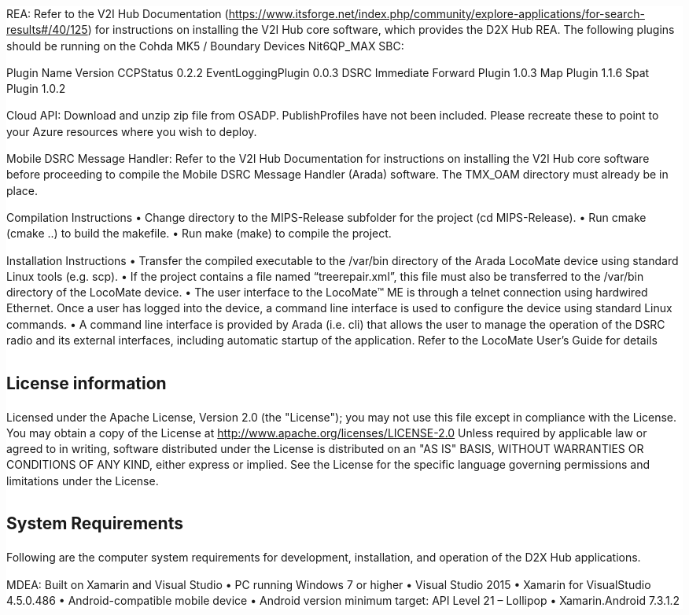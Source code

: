 REA: Refer to the V2I Hub Documentation (https://www.itsforge.net/index.php/community/explore-applications/for-search-results#/40/125) for instructions on installing the V2I Hub core software, which provides the D2X Hub REA. The following plugins should be running on the Cohda MK5 / Boundary Devices Nit6QP_MAX SBC:

Plugin Name				Version
CCPStatus				0.2.2
EventLoggingPlugin			0.0.3
DSRC Immediate Forward Plugin		1.0.3
Map Plugin				1.1.6
Spat Plugin				1.0.2

Cloud API: Download and unzip zip file from OSADP.  PublishProfiles have not been included.  Please recreate these to point to your Azure resources where you wish to deploy.

Mobile DSRC Message Handler: Refer to the V2I Hub Documentation for instructions on installing the V2I Hub core software before proceeding to compile the Mobile DSRC Message Handler (Arada) software.  The TMX_OAM directory must already be in place.

Compilation Instructions
• Change directory to the MIPS-Release subfolder for the project (cd MIPS-Release).
• Run cmake (cmake ..) to build the makefile.
• Run make (make) to compile the project.

Installation Instructions
• Transfer the compiled executable to the /var/bin directory of the Arada LocoMate device using standard Linux tools (e.g. scp).
• If the project contains a file named “treerepair.xml”, this file must also be transferred to the /var/bin directory of the LocoMate device.
• The user interface to the LocoMate™ ME is through a telnet connection using hardwired Ethernet.  Once a user has logged into the device, a command line interface is used to configure the device using standard Linux commands.
• A command line interface is provided by Arada (i.e. cli) that allows the user to manage the operation of the DSRC radio and its external interfaces, including automatic startup of the application.  Refer to the LocoMate User’s Guide for details

License information
-------------------
Licensed under the Apache License, Version 2.0 (the "License"); you may not use this
file except in compliance with the License.
You may obtain a copy of the License at http://www.apache.org/licenses/LICENSE-2.0
Unless required by applicable law or agreed to in writing, software distributed under
the License is distributed on an "AS IS" BASIS, WITHOUT WARRANTIES OR CONDITIONS OF ANY
KIND, either express or implied. See the License for the specific language governing
permissions and limitations under the License.

System Requirements
-------------------------
Following are the computer system requirements for development, installation, and operation of the D2X Hub applications.  

MDEA: Built on Xamarin and Visual Studio
• PC running Windows 7 or higher
• Visual Studio 2015
• Xamarin for VisualStudio 4.5.0.486 
• Android-compatible mobile device
• Android version minimum target: API Level 21 – Lollipop
• Xamarin.Android 7.3.1.2 
